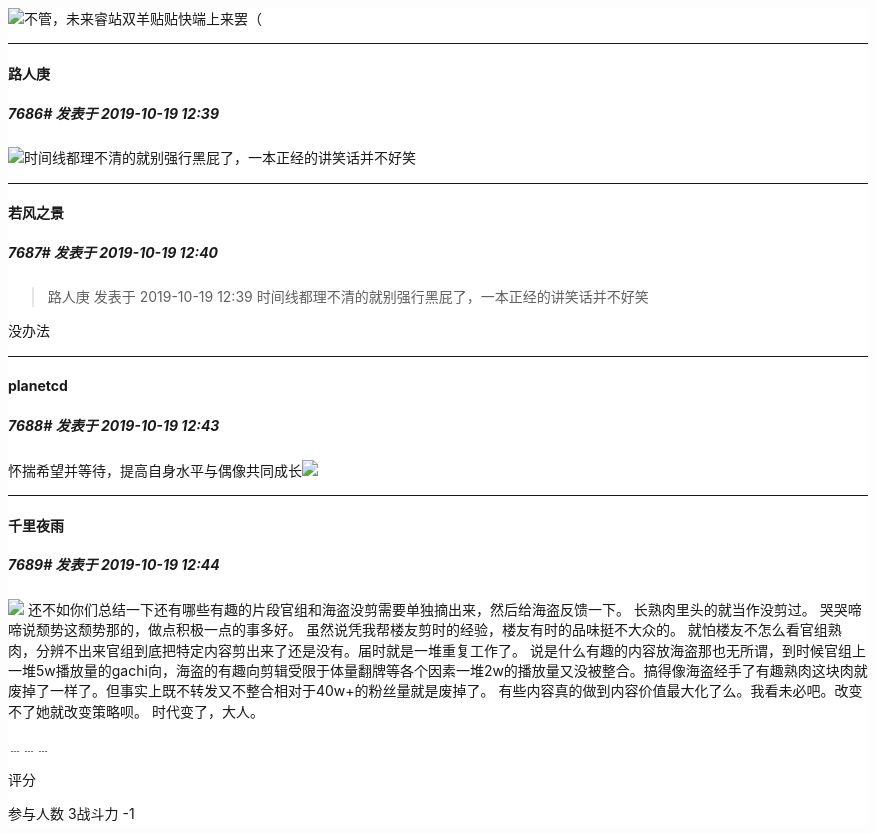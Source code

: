 
<img src="https://static.saraba1st.com/image/smiley/face2017/211.gif" referrerpolicy="no-referrer">不管，未来睿站双羊贴贴快端上来罢（


-----

####  路人庚  
##### 7686#       发表于 2019-10-19 12:39


<img src="https://static.saraba1st.com/image/smiley/face2017/067.png" referrerpolicy="no-referrer">时间线都理不清的就别强行黑屁了，一本正经的讲笑话并不好笑


-----

####  若风之景  
##### 7687#       发表于 2019-10-19 12:40


<blockquote>路人庚 发表于 2019-10-19 12:39
时间线都理不清的就别强行黑屁了，一本正经的讲笑话并不好笑</blockquote>
没办法


-----

####  planetcd  
##### 7688#       发表于 2019-10-19 12:43


怀揣希望并等待，提高自身水平与偶像共同成长<img src="https://static.saraba1st.com/image/smiley/face2017/186.png" referrerpolicy="no-referrer">


-----

####  千里夜雨  
##### 7689#       发表于 2019-10-19 12:44


<img src="https://static.saraba1st.com/image/smiley/face2017/067.png" referrerpolicy="no-referrer">
还不如你们总结一下还有哪些有趣的片段官组和海盗没剪需要单独摘出来，然后给海盗反馈一下。
长熟肉里头的就当作没剪过。
哭哭啼啼说颓势这颓势那的，做点积极一点的事多好。
虽然说凭我帮楼友剪时的经验，楼友有时的品味挺不大众的。
就怕楼友不怎么看官组熟肉，分辨不出来官组到底把特定内容剪出来了还是没有。届时就是一堆重复工作了。
说是什么有趣的内容放海盗那也无所谓，到时候官组上一堆5w播放量的gachi向，海盗的有趣向剪辑受限于体量翻牌等各个因素一堆2w的播放量又没被整合。搞得像海盗经手了有趣熟肉这块肉就废掉了一样了。但事实上既不转发又不整合相对于40w+的粉丝量就是废掉了。
有些内容真的做到内容价值最大化了么。我看未必吧。改变不了她就改变策略呗。
时代变了，大人。


﹍﹍﹍

评分


 参与人数 3战斗力 -1
